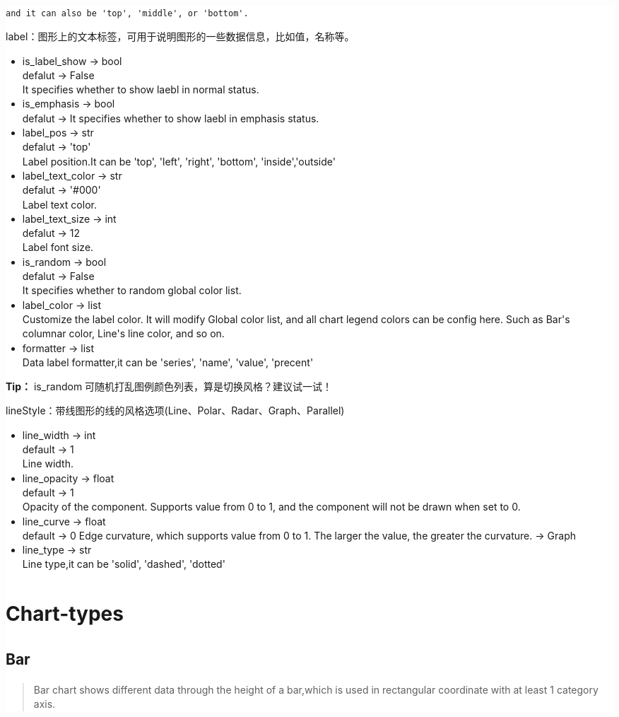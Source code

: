     and it can also be 'top', 'middle', or 'bottom'.  
    

label：图形上的文本标签，可用于说明图形的一些数据信息，比如值，名称等。

* is_label_show -> bool  
    defalut -> False  
    It specifies whether to show laebl in normal status.  
* is_emphasis -> bool  
    defalut ->
    It specifies whether to show laebl in emphasis status.  
* label_pos -> str  
    defalut -> 'top'  
    Label position.It can be 'top', 'left', 'right', 'bottom', 'inside','outside'
* label_text_color -> str  
    defalut -> '#000'  
    Label text color.
* label_text_size -> int  
    defalut -> 12  
    Label font size.
* is_random -> bool  
    defalut -> False  
    It specifies whether to random global color list.
* label_color -> list  
    Customize the label color. It will modify Global color list, and all chart legend colors can be config here. Such as Bar's columnar color, Line's line color, and so on.
* formatter -> list  
    Data label formatter,it can be 'series', 'name', 'value', 'precent'  

**Tip：** is_random 可随机打乱图例颜色列表，算是切换风格？建议试一试！


lineStyle：带线图形的线的风格选项(Line、Polar、Radar、Graph、Parallel)

* line_width -> int  
    default -> 1  
    Line width.  
* line_opacity -> float  
    default -> 1  
    Opacity of the component. Supports value from 0 to 1, and the component will not be drawn when set to 0.  
* line_curve -> float  
    default -> 0 
    Edge curvature, which supports value from 0 to 1. The larger the value, the greater the curvature. -> Graph  
* line_type -> str  
    Line type,it can be 'solid', 'dashed', 'dotted'  


# Chart-types  

## Bar
> Bar chart shows different data through the height of a bar,which is used in rectangular coordinate with at least 1 category axis.
